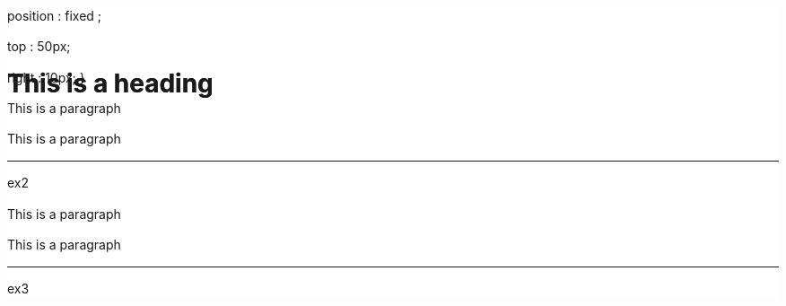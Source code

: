 position
: 
fixed
;
  
top
: 50px;
  
right
: 10px;
}
</style>

<body>
  <h1>This is a heading</h1>
  <p>This is a paragraph</p>
  <p>This is a paragraph</p>
</body>

-------------------------------------------

ex2
<style>
h1 {
  
position
: 
relative
;
  
top
: 50px;
}
</style>

<body>
  <h1>This is a heading</h1>
  <p>This is a paragraph</p>
  <p>This is a paragraph</p>
</body>

-------------------------------------------

ex3
<style>
h1 {
  
position
: 
absolute
;
  
top
: 50px;
}
</style>
